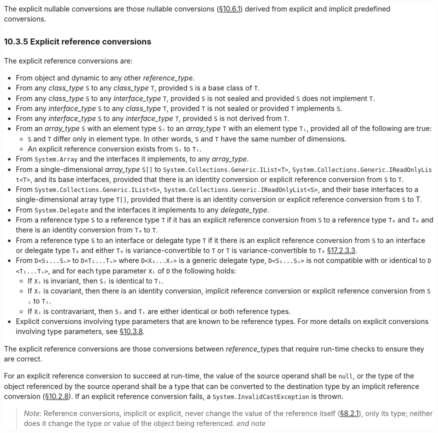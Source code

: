 The explicit nullable conversions are those nullable conversions ([§10.6.1](conversions.md#1061-nullable-conversions)) derived from explicit and implicit predefined conversions.

### 10.3.5 Explicit reference conversions

The explicit reference conversions are:

- From object and dynamic to any other *reference_type*.
- From any *class_type* `S` to any *class_type* `T`, provided `S` is a base class of `T`.
- From any *class_type* `S` to any *interface_type* `T`, provided `S` is not sealed and provided `S` does not implement `T`.
- From any *interface_type* `S` to any *class_type* `T`, provided `T` is not sealed or provided `T` implements `S`.
- From any *interface_type* `S` to any *interface_type* `T`, provided `S` is not derived from `T`.
- From an *array_type* `S` with an element type `Sᵢ` to an *array_type* `T` with an element type `Tᵢ`, provided all of the following are true:
  - `S` and `T` differ only in element type. In other words, `S` and `T` have the same number of dimensions.
  - An explicit reference conversion exists from `Sᵢ` to `Tᵢ`.
- From `System.Array` and the interfaces it implements, to any *array_type*.
- From a single-dimensional *array_type* `S[]` to `System.Collections.Generic.IList<T>`, `System.Collections.Generic.IReadOnlyList<T>`, and its base interfaces, provided that there is an identity conversion or explicit reference conversion from `S` to `T`.
- From `System.Collections.Generic.IList<S>`, `System.Collections.Generic.IReadOnlyList<S>`, and their base interfaces to a single-dimensional array type `T[]`, provided that there is an identity conversion or explicit reference conversion from `S` to T.
- From `System.Delegate` and the interfaces it implements to any *delegate_type*.
- From a reference type `S` to a reference type `T` if it has an explicit reference conversion from `S` to a reference type `T₀` and `T₀` and there is an identity conversion from `T₀` to `T`.
- From a reference type `S` to an interface or delegate type `T` if it there is an explicit reference conversion from `S` to an interface or delegate type `T₀` and either `T₀` is variance-convertible to `T` or `T` is variance-convertible to `T₀` [§17.2.3.3](interfaces.md#17233-variance-conversion).
- From `D<S₁...Sᵥ>` to `D<T₁...Tᵥ>` where `D<X₁...Xᵥ>` is a generic delegate type, `D<S₁...Sᵥ>` is not compatible with or identical to `D<T₁...Tᵥ>`, and for each type parameter `Xᵢ` of `D` the following holds:
  - If `Xᵢ` is invariant, then `Sᵢ` is identical to `Tᵢ`.
  - If `Xᵢ` is covariant, then there is an identity conversion, implicit reference conversion or explicit reference conversion from `Sᵢ` to `Tᵢ`.
  - If `Xᵢ` is contravariant, then `Sᵢ` and `Tᵢ` are either identical or both reference types.
- Explicit conversions involving type parameters that are known to be reference types. For more details on explicit conversions involving type parameters, see [§10.3.8](conversions.md#1038-explicit-conversions-involving-type-parameters).

The explicit reference conversions are those conversions between *reference_type*s that require run-time checks to ensure they are correct.

For an explicit reference conversion to succeed at run-time, the value of the source operand shall be `null`, or the type of the object referenced by the source operand shall be a type that can be converted to the destination type by an implicit reference conversion ([§10.2.8](conversions.md#1028-implicit-reference-conversions)). If an explicit reference conversion fails, a `System.InvalidCastException` is thrown.

> *Note*: Reference conversions, implicit or explicit, never change the value of the reference itself ([§8.2.1](types.md#821-general)), only its type; neither does it change the type or value of the object being referenced. *end note*
